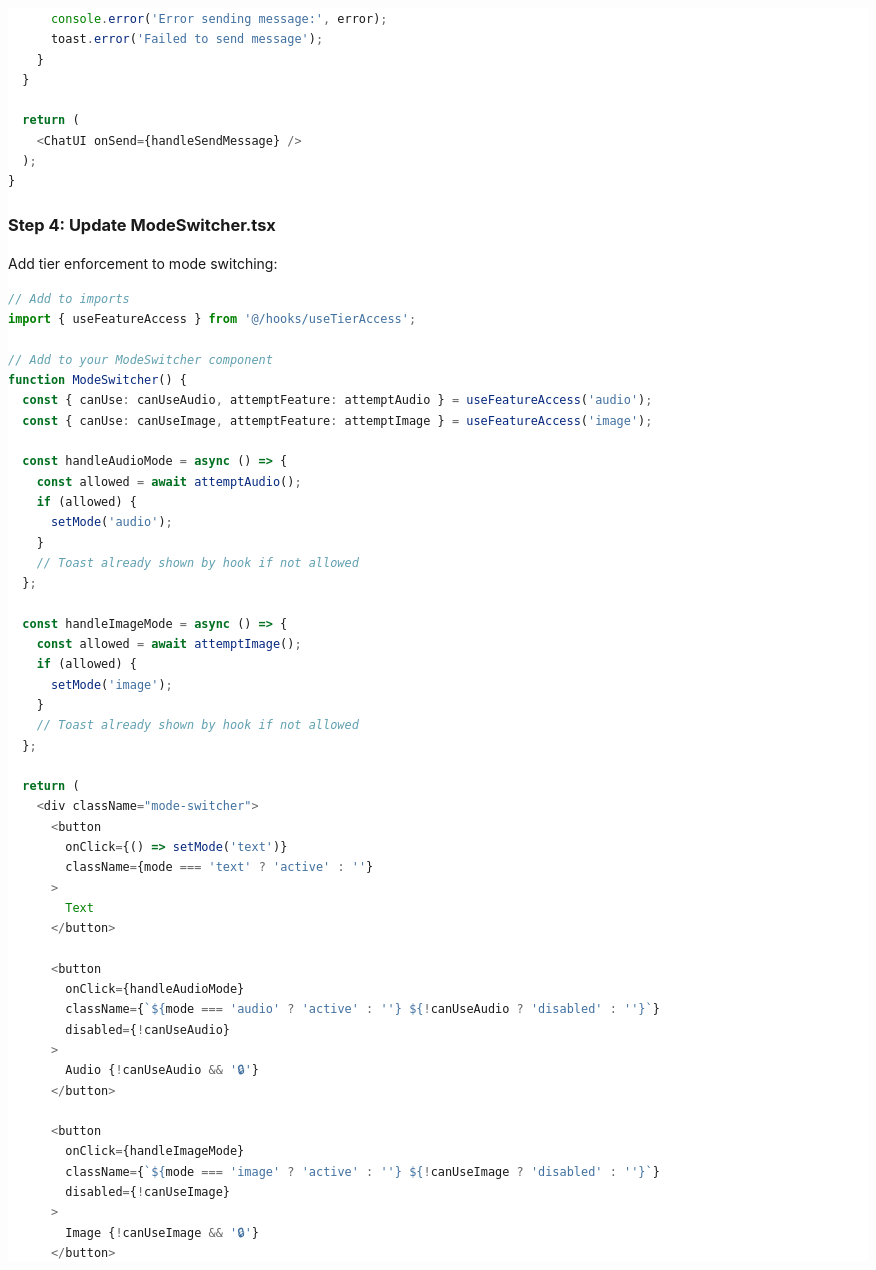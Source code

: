 ```typescript
      console.error('Error sending message:', error);
      toast.error('Failed to send message');
    }
  }

  return (
    <ChatUI onSend={handleSendMessage} />
  );
}
```

### **Step 4: Update ModeSwitcher.tsx**

Add tier enforcement to mode switching:

```typescript
// Add to imports
import { useFeatureAccess } from '@/hooks/useTierAccess';

// Add to your ModeSwitcher component
function ModeSwitcher() {
  const { canUse: canUseAudio, attemptFeature: attemptAudio } = useFeatureAccess('audio');
  const { canUse: canUseImage, attemptFeature: attemptImage } = useFeatureAccess('image');

  const handleAudioMode = async () => {
    const allowed = await attemptAudio();
    if (allowed) {
      setMode('audio');
    }
    // Toast already shown by hook if not allowed
  };

  const handleImageMode = async () => {
    const allowed = await attemptImage();
    if (allowed) {
      setMode('image');
    }
    // Toast already shown by hook if not allowed
  };

  return (
    <div className="mode-switcher">
      <button 
        onClick={() => setMode('text')}
        className={mode === 'text' ? 'active' : ''}
      >
        Text
      </button>
      
      <button 
        onClick={handleAudioMode}
        className={`${mode === 'audio' ? 'active' : ''} ${!canUseAudio ? 'disabled' : ''}`}
        disabled={!canUseAudio}
      >
        Audio {!canUseAudio && '🔒'}
      </button>
      
      <button 
        onClick={handleImageMode}
        className={`${mode === 'image' ? 'active' : ''} ${!canUseImage ? 'disabled' : ''}`}
        disabled={!canUseImage}
      >
        Image {!canUseImage && '🔒'}
      </button>
```